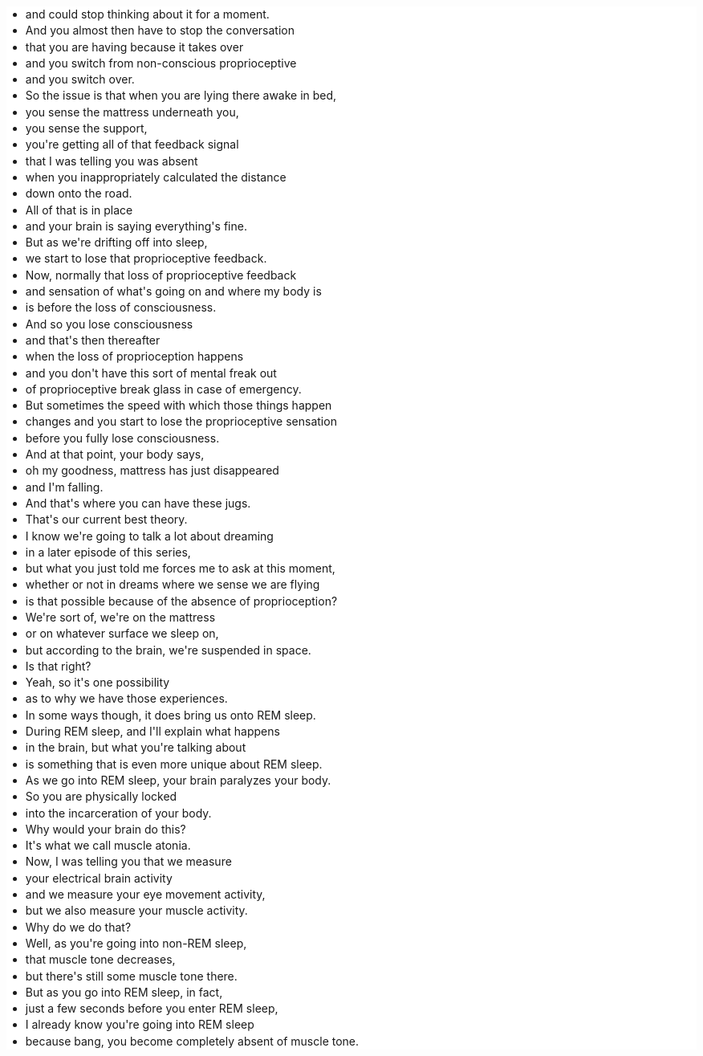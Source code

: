 *  and could stop thinking about it for a moment.
*  And you almost then have to stop the conversation
*  that you are having because it takes over
*  and you switch from non-conscious proprioceptive
*  and you switch over.
*  So the issue is that when you are lying there awake in bed,
*  you sense the mattress underneath you,
*  you sense the support,
*  you're getting all of that feedback signal
*  that I was telling you was absent
*  when you inappropriately calculated the distance
*  down onto the road.
*  All of that is in place
*  and your brain is saying everything's fine.
*  But as we're drifting off into sleep,
*  we start to lose that proprioceptive feedback.
*  Now, normally that loss of proprioceptive feedback
*  and sensation of what's going on and where my body is
*  is before the loss of consciousness.
*  And so you lose consciousness
*  and that's then thereafter
*  when the loss of proprioception happens
*  and you don't have this sort of mental freak out
*  of proprioceptive break glass in case of emergency.
*  But sometimes the speed with which those things happen
*  changes and you start to lose the proprioceptive sensation
*  before you fully lose consciousness.
*  And at that point, your body says,
*  oh my goodness, mattress has just disappeared
*  and I'm falling.
*  And that's where you can have these jugs.
*  That's our current best theory.
*  I know we're going to talk a lot about dreaming
*  in a later episode of this series,
*  but what you just told me forces me to ask at this moment,
*  whether or not in dreams where we sense we are flying
*  is that possible because of the absence of proprioception?
*  We're sort of, we're on the mattress
*  or on whatever surface we sleep on,
*  but according to the brain, we're suspended in space.
*  Is that right?
*  Yeah, so it's one possibility
*  as to why we have those experiences.
*  In some ways though, it does bring us onto REM sleep.
*  During REM sleep, and I'll explain what happens
*  in the brain, but what you're talking about
*  is something that is even more unique about REM sleep.
*  As we go into REM sleep, your brain paralyzes your body.
*  So you are physically locked
*  into the incarceration of your body.
*  Why would your brain do this?
*  It's what we call muscle atonia.
*  Now, I was telling you that we measure
*  your electrical brain activity
*  and we measure your eye movement activity,
*  but we also measure your muscle activity.
*  Why do we do that?
*  Well, as you're going into non-REM sleep,
*  that muscle tone decreases,
*  but there's still some muscle tone there.
*  But as you go into REM sleep, in fact,
*  just a few seconds before you enter REM sleep,
*  I already know you're going into REM sleep
*  because bang, you become completely absent of muscle tone.